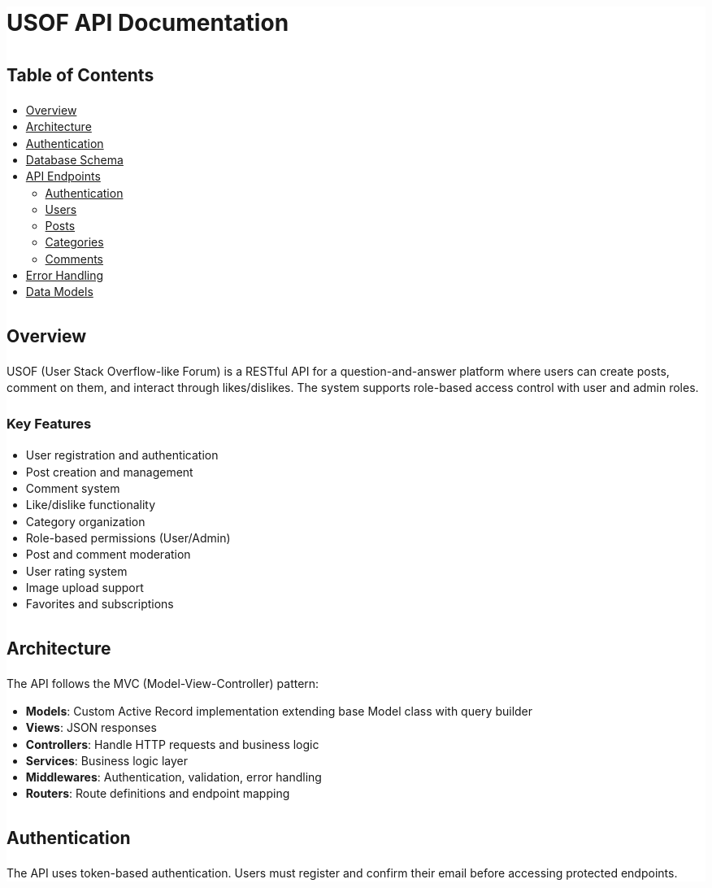 # USOF API Documentation

## Table of Contents
- [Overview](#overview)
- [Architecture](#architecture)
- [Authentication](#authentication)
- [Database Schema](#database-schema)
- [API Endpoints](#api-endpoints)
    - [Authentication](#authentication-endpoints)
    - [Users](#users-endpoints)
    - [Posts](#posts-endpoints)
    - [Categories](#categories-endpoints)
    - [Comments](#comments-endpoints)
- [Error Handling](#error-handling)
- [Data Models](#data-models)

## Overview

USOF (User Stack Overflow-like Forum) is a RESTful API for a question-and-answer platform where users can create posts, comment on them, and interact through likes/dislikes. The system supports role-based access control with user and admin roles.

### Key Features
- User registration and authentication
- Post creation and management
- Comment system
- Like/dislike functionality
- Category organization
- Role-based permissions (User/Admin)
- Post and comment moderation
- User rating system
- Image upload support
- Favorites and subscriptions

## Architecture

The API follows the MVC (Model-View-Controller) pattern:

- **Models**: Custom Active Record implementation extending base Model class with query builder
- **Views**: JSON responses
- **Controllers**: Handle HTTP requests and business logic
- **Services**: Business logic layer
- **Middlewares**: Authentication, validation, error handling
- **Routers**: Route definitions and endpoint mapping

## Authentication

The API uses token-based authentication. Users must register and confirm their email before accessing protected endpoints.
